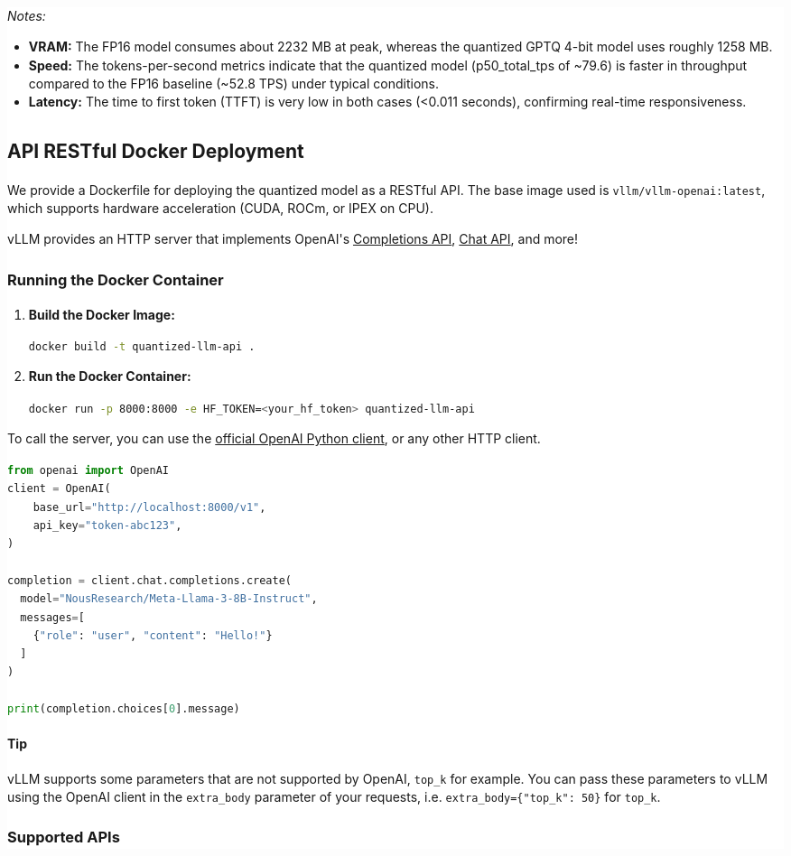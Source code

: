 *Notes:*
- **VRAM:** The FP16 model consumes about 2232 MB at peak, whereas the quantized GPTQ 4-bit model uses roughly 1258 MB.
- **Speed:** The tokens-per-second metrics indicate that the quantized model (p50_total_tps of ~79.6) is faster in throughput compared to the FP16 baseline (~52.8 TPS) under typical conditions.
- **Latency:** The time to first token (TTFT) is very low in both cases (<0.011 seconds), confirming real-time responsiveness.

## API RESTful Docker Deployment

We provide a Dockerfile for deploying the quantized model as a RESTful API. The base image used is `vllm/vllm-openai:latest`, which supports hardware acceleration (CUDA, ROCm, or IPEX on CPU).

vLLM provides an HTTP server that implements OpenAI's [Completions API](https://platform.openai.com/docs/api-reference/completions), [Chat API](https://platform.openai.com/docs/api-reference/chat), and more!

### Running the Docker Container

1. **Build the Docker Image:**

   ```bash
   docker build -t quantized-llm-api .
   ```

2. **Run the Docker Container:**

   ```bash
   docker run -p 8000:8000 -e HF_TOKEN=<your_hf_token> quantized-llm-api
   ```
To call the server, you can use the [official OpenAI Python client](https://github.com/openai/openai-python), or any other HTTP client.

```python
from openai import OpenAI
client = OpenAI(
    base_url="http://localhost:8000/v1",
    api_key="token-abc123",
)

completion = client.chat.completions.create(
  model="NousResearch/Meta-Llama-3-8B-Instruct",
  messages=[
    {"role": "user", "content": "Hello!"}
  ]
)

print(completion.choices[0].message)
```
#### Tip
vLLM supports some parameters that are not supported by OpenAI, `top_k` for example.
You can pass these parameters to vLLM using the OpenAI client in the `extra_body` parameter of your requests, i.e. `extra_body={"top_k": 50}` for `top_k`.

### Supported APIs
